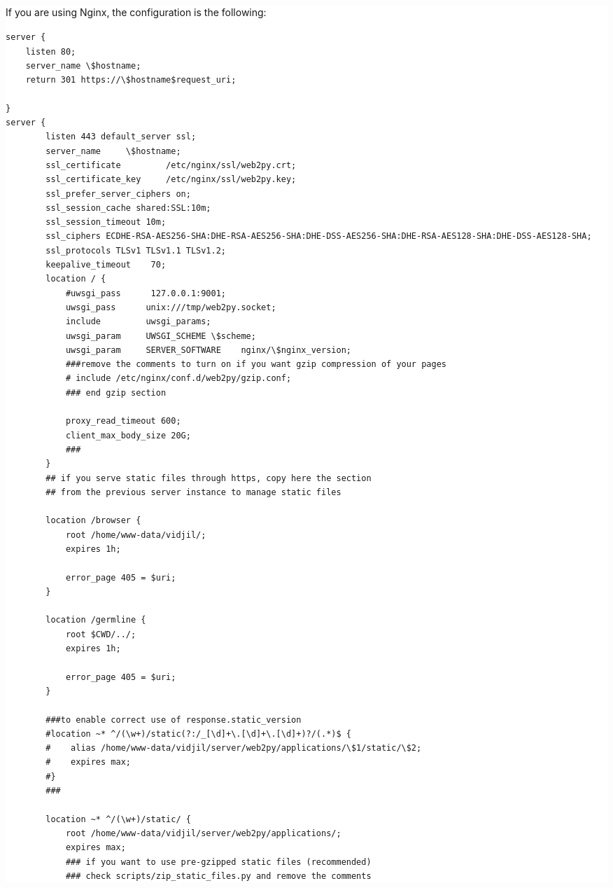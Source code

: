 If you are using Nginx, the configuration is the following:

``` example
server {
    listen 80;
    server_name \$hostname;
    return 301 https://\$hostname$request_uri;

}
server {
        listen 443 default_server ssl;
        server_name     \$hostname;
        ssl_certificate         /etc/nginx/ssl/web2py.crt;
        ssl_certificate_key     /etc/nginx/ssl/web2py.key;
        ssl_prefer_server_ciphers on;
        ssl_session_cache shared:SSL:10m;
        ssl_session_timeout 10m;
        ssl_ciphers ECDHE-RSA-AES256-SHA:DHE-RSA-AES256-SHA:DHE-DSS-AES256-SHA:DHE-RSA-AES128-SHA:DHE-DSS-AES128-SHA;
        ssl_protocols TLSv1 TLSv1.1 TLSv1.2;
        keepalive_timeout    70;
        location / {
            #uwsgi_pass      127.0.0.1:9001;
            uwsgi_pass      unix:///tmp/web2py.socket;
            include         uwsgi_params;
            uwsgi_param     UWSGI_SCHEME \$scheme;
            uwsgi_param     SERVER_SOFTWARE    nginx/\$nginx_version;
            ###remove the comments to turn on if you want gzip compression of your pages
            # include /etc/nginx/conf.d/web2py/gzip.conf;
            ### end gzip section

            proxy_read_timeout 600;
            client_max_body_size 20G;
            ###
        }
        ## if you serve static files through https, copy here the section
        ## from the previous server instance to manage static files

        location /browser {
            root /home/www-data/vidjil/;
            expires 1h;

            error_page 405 = $uri;
        }

        location /germline {
            root $CWD/../;
            expires 1h;

            error_page 405 = $uri;
        }

        ###to enable correct use of response.static_version
        #location ~* ^/(\w+)/static(?:/_[\d]+\.[\d]+\.[\d]+)?/(.*)$ {
        #    alias /home/www-data/vidjil/server/web2py/applications/\$1/static/\$2;
        #    expires max;
        #}
        ###

        location ~* ^/(\w+)/static/ {
            root /home/www-data/vidjil/server/web2py/applications/;
            expires max;
            ### if you want to use pre-gzipped static files (recommended)
            ### check scripts/zip_static_files.py and remove the comments
```